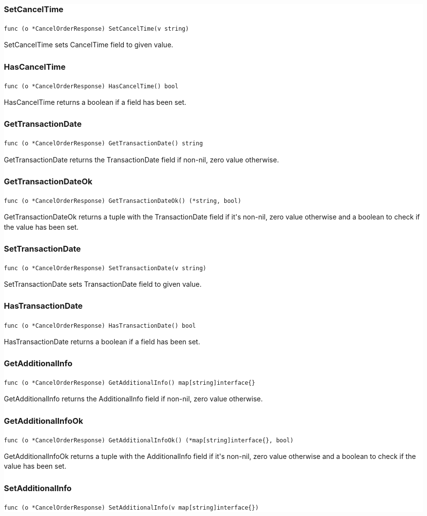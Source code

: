 ### SetCancelTime

`func (o *CancelOrderResponse) SetCancelTime(v string)`

SetCancelTime sets CancelTime field to given value.

### HasCancelTime

`func (o *CancelOrderResponse) HasCancelTime() bool`

HasCancelTime returns a boolean if a field has been set.

### GetTransactionDate

`func (o *CancelOrderResponse) GetTransactionDate() string`

GetTransactionDate returns the TransactionDate field if non-nil, zero value otherwise.

### GetTransactionDateOk

`func (o *CancelOrderResponse) GetTransactionDateOk() (*string, bool)`

GetTransactionDateOk returns a tuple with the TransactionDate field if it's non-nil, zero value otherwise
and a boolean to check if the value has been set.

### SetTransactionDate

`func (o *CancelOrderResponse) SetTransactionDate(v string)`

SetTransactionDate sets TransactionDate field to given value.

### HasTransactionDate

`func (o *CancelOrderResponse) HasTransactionDate() bool`

HasTransactionDate returns a boolean if a field has been set.

### GetAdditionalInfo

`func (o *CancelOrderResponse) GetAdditionalInfo() map[string]interface{}`

GetAdditionalInfo returns the AdditionalInfo field if non-nil, zero value otherwise.

### GetAdditionalInfoOk

`func (o *CancelOrderResponse) GetAdditionalInfoOk() (*map[string]interface{}, bool)`

GetAdditionalInfoOk returns a tuple with the AdditionalInfo field if it's non-nil, zero value otherwise
and a boolean to check if the value has been set.

### SetAdditionalInfo

`func (o *CancelOrderResponse) SetAdditionalInfo(v map[string]interface{})`
